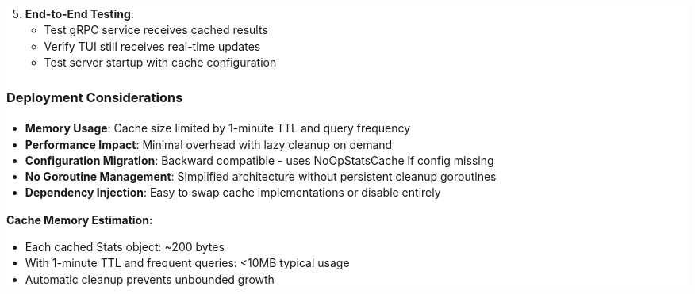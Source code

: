 5. **End-to-End Testing**:
   - Test gRPC service receives cached results
   - Verify TUI still receives real-time updates
   - Test server startup with cache configuration

### Deployment Considerations
- **Memory Usage**: Cache size limited by 1-minute TTL and query frequency
- **Performance Impact**: Minimal overhead with lazy cleanup on demand
- **Configuration Migration**: Backward compatible - uses NoOpStatsCache if config missing
- **No Goroutine Management**: Simplified architecture without persistent cleanup goroutines
- **Dependency Injection**: Easy to swap cache implementations or disable entirely

**Cache Memory Estimation:**
- Each cached Stats object: ~200 bytes
- With 1-minute TTL and frequent queries: <10MB typical usage
- Automatic cleanup prevents unbounded growth